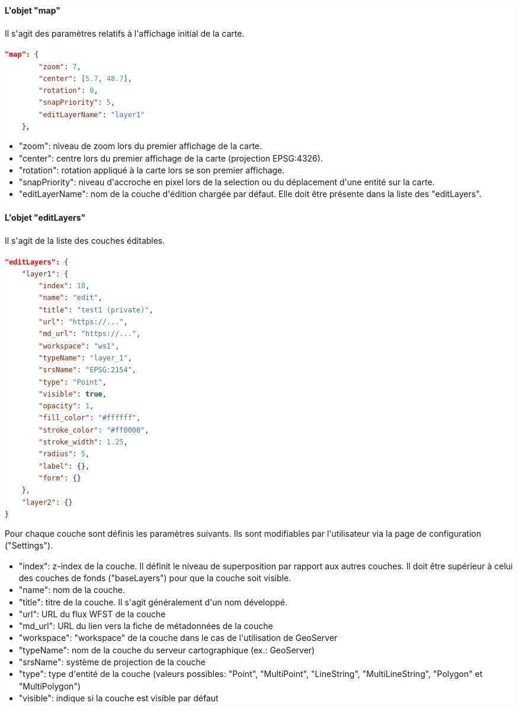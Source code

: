 #### L'objet "map"

Il s'agit des paramètres relatifs à l'affichage initial de la carte.

```json
"map": {
        "zoom": 7,
        "center": [5.7, 48.7],
        "rotation": 0,
        "snapPriority": 5,
        "editLayerName": "layer1"
    },
```

-   "zoom": niveau de zoom lors du premier affichage de la carte.
-   "center": centre lors du premier affichage de la carte (projection EPSG:4326).
-   "rotation": rotation appliqué à la carte lors se son premier affichage.
-   "snapPriority": niveau d'accroche en pixel lors de la selection ou du déplacement d'une entité sur la carte.
-   "editLayerName": nom de la couche d'édition chargée par défaut. Elle doit être présente dans la liste des "editLayers".

#### L'objet "editLayers"

Il s'agit de la liste des couches éditables.

```json
"editLayers": {
    "layer1": {
        "index": 10,
        "name": "edit",
        "title": "test1 (private)",
        "url": "https://...",
        "md_url": "https://...",
        "workspace": "ws1",
        "typeName": "layer_1",
        "srsName": "EPSG:2154",
        "type": "Point",
        "visible": true,
        "opacity": 1,
        "fill_color": "#ffffff",
        "stroke_color": "#ff0000",
        "stroke_width": 1.25,
        "radius": 5,
        "label": {},
        "form": {}
    },
    "layer2": {}
}
```

Pour chaque couche sont définis les paramètres suivants. Ils sont modifiables par l'utilisateur via la page de configuration ("Settings").

-   "index": z-index de la couche. Il définit le niveau de superposition par rapport aux autres couches. Il doit être supérieur à celui des couches de fonds ("baseLayers") pour que la couche soit visible.
-   "name": nom de la couche.
-   "title": titre de la couche. Il s'agit généralement d'un nom développé.
-   "url": URL du flux WFST de la couche
-   "md_url": URL du lien vers la fiche de métadonnées de la couche
-   "workspace": "workspace" de la couche dans le cas de l'utilisation de GeoServer
-   "typeName": nom de la couche du serveur cartographique (ex.: GeoServer)
-   "srsName": système de projection de la couche
-   "type": type d'entité de la couche (valeurs possibles: "Point", "MultiPoint", "LineString", "MultiLineString", "Polygon" et "MultiPolygon")
-   "visible": indique si la couche est visible par défaut